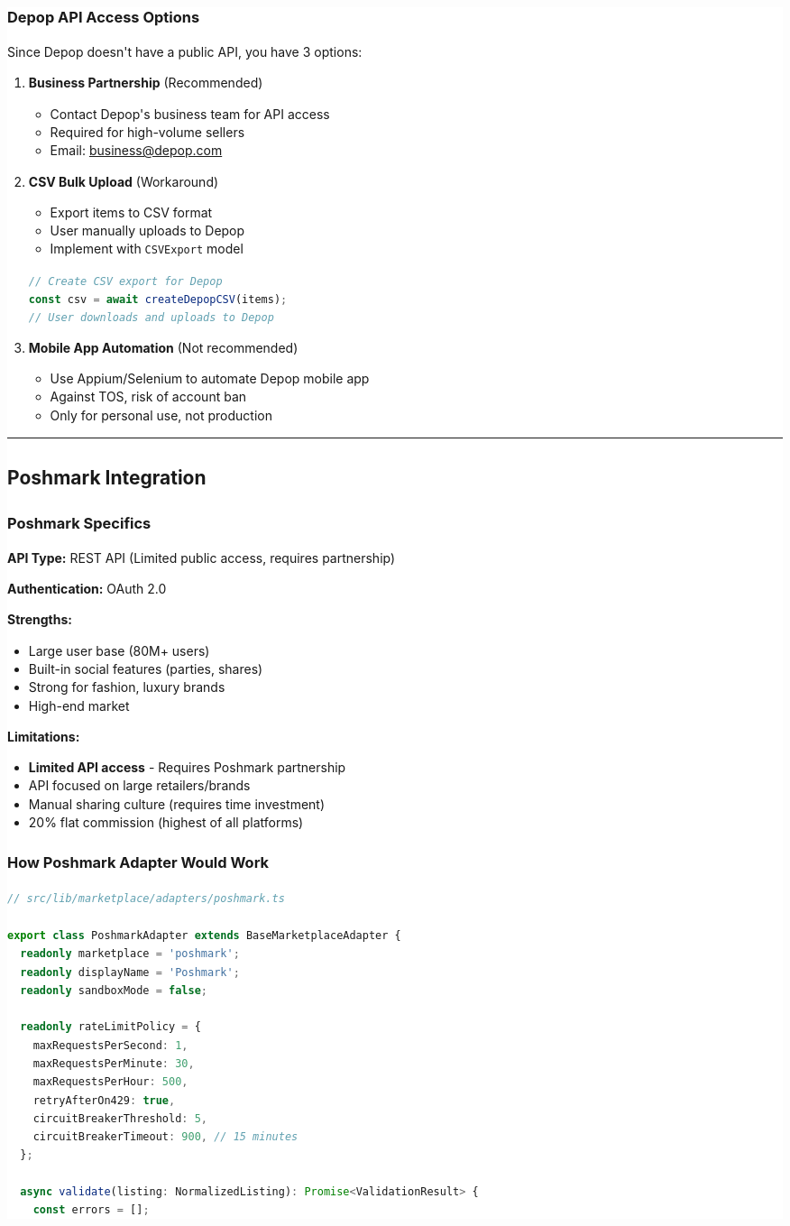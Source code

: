 ### Depop API Access Options

Since Depop doesn't have a public API, you have 3 options:

1. **Business Partnership** (Recommended)
   - Contact Depop's business team for API access
   - Required for high-volume sellers
   - Email: business@depop.com

2. **CSV Bulk Upload** (Workaround)
   - Export items to CSV format
   - User manually uploads to Depop
   - Implement with `CSVExport` model
   ```typescript
   // Create CSV export for Depop
   const csv = await createDepopCSV(items);
   // User downloads and uploads to Depop
   ```

3. **Mobile App Automation** (Not recommended)
   - Use Appium/Selenium to automate Depop mobile app
   - Against TOS, risk of account ban
   - Only for personal use, not production

---

## Poshmark Integration

### Poshmark Specifics

**API Type:** REST API (Limited public access, requires partnership)

**Authentication:** OAuth 2.0

**Strengths:**
- Large user base (80M+ users)
- Built-in social features (parties, shares)
- Strong for fashion, luxury brands
- High-end market

**Limitations:**
- **Limited API access** - Requires Poshmark partnership
- API focused on large retailers/brands
- Manual sharing culture (requires time investment)
- 20% flat commission (highest of all platforms)

### How Poshmark Adapter Would Work

```typescript
// src/lib/marketplace/adapters/poshmark.ts

export class PoshmarkAdapter extends BaseMarketplaceAdapter {
  readonly marketplace = 'poshmark';
  readonly displayName = 'Poshmark';
  readonly sandboxMode = false;

  readonly rateLimitPolicy = {
    maxRequestsPerSecond: 1,
    maxRequestsPerMinute: 30,
    maxRequestsPerHour: 500,
    retryAfterOn429: true,
    circuitBreakerThreshold: 5,
    circuitBreakerTimeout: 900, // 15 minutes
  };

  async validate(listing: NormalizedListing): Promise<ValidationResult> {
    const errors = [];
```